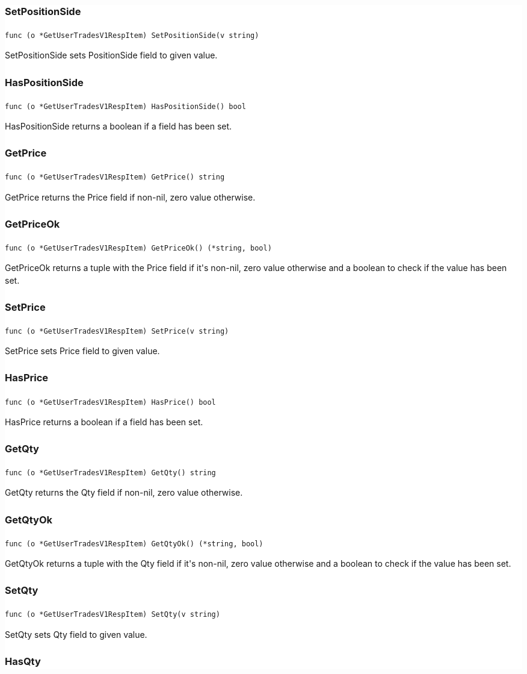 ### SetPositionSide

`func (o *GetUserTradesV1RespItem) SetPositionSide(v string)`

SetPositionSide sets PositionSide field to given value.

### HasPositionSide

`func (o *GetUserTradesV1RespItem) HasPositionSide() bool`

HasPositionSide returns a boolean if a field has been set.

### GetPrice

`func (o *GetUserTradesV1RespItem) GetPrice() string`

GetPrice returns the Price field if non-nil, zero value otherwise.

### GetPriceOk

`func (o *GetUserTradesV1RespItem) GetPriceOk() (*string, bool)`

GetPriceOk returns a tuple with the Price field if it's non-nil, zero value otherwise
and a boolean to check if the value has been set.

### SetPrice

`func (o *GetUserTradesV1RespItem) SetPrice(v string)`

SetPrice sets Price field to given value.

### HasPrice

`func (o *GetUserTradesV1RespItem) HasPrice() bool`

HasPrice returns a boolean if a field has been set.

### GetQty

`func (o *GetUserTradesV1RespItem) GetQty() string`

GetQty returns the Qty field if non-nil, zero value otherwise.

### GetQtyOk

`func (o *GetUserTradesV1RespItem) GetQtyOk() (*string, bool)`

GetQtyOk returns a tuple with the Qty field if it's non-nil, zero value otherwise
and a boolean to check if the value has been set.

### SetQty

`func (o *GetUserTradesV1RespItem) SetQty(v string)`

SetQty sets Qty field to given value.

### HasQty
